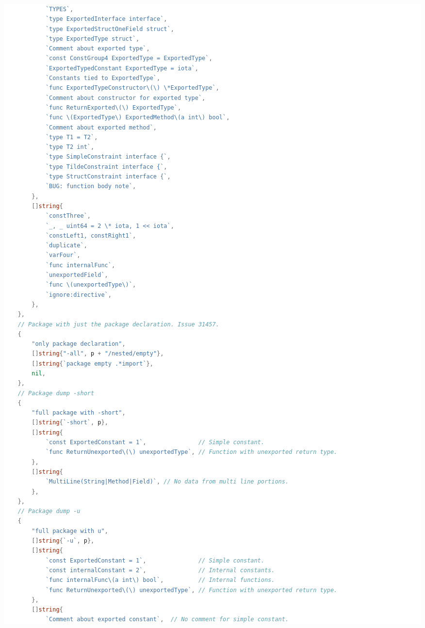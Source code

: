 ```go
			`TYPES`,
			`type ExportedInterface interface`,
			`type ExportedStructOneField struct`,
			`type ExportedType struct`,
			`Comment about exported type`,
			`const ConstGroup4 ExportedType = ExportedType`,
			`ExportedTypedConstant ExportedType = iota`,
			`Constants tied to ExportedType`,
			`func ExportedTypeConstructor\(\) \*ExportedType`,
			`Comment about constructor for exported type`,
			`func ReturnExported\(\) ExportedType`,
			`func \(ExportedType\) ExportedMethod\(a int\) bool`,
			`Comment about exported method`,
			`type T1 = T2`,
			`type T2 int`,
			`type SimpleConstraint interface {`,
			`type TildeConstraint interface {`,
			`type StructConstraint interface {`,
			`BUG: function body note`,
		},
		[]string{
			`constThree`,
			`_, _ uint64 = 2 \* iota, 1 << iota`,
			`constLeft1, constRight1`,
			`duplicate`,
			`varFour`,
			`func internalFunc`,
			`unexportedField`,
			`func \(unexportedType\)`,
			`ignore:directive`,
		},
	},
	// Package with just the package declaration. Issue 31457.
	{
		"only package declaration",
		[]string{"-all", p + "/nested/empty"},
		[]string{`package empty .*import`},
		nil,
	},
	// Package dump -short
	{
		"full package with -short",
		[]string{`-short`, p},
		[]string{
			`const ExportedConstant = 1`,               // Simple constant.
			`func ReturnUnexported\(\) unexportedType`, // Function with unexported return type.
		},
		[]string{
			`MultiLine(String|Method|Field)`, // No data from multi line portions.
		},
	},
	// Package dump -u
	{
		"full package with u",
		[]string{`-u`, p},
		[]string{
			`const ExportedConstant = 1`,               // Simple constant.
			`const internalConstant = 2`,               // Internal constants.
			`func internalFunc\(a int\) bool`,          // Internal functions.
			`func ReturnUnexported\(\) unexportedType`, // Function with unexported return type.
		},
		[]string{
			`Comment about exported constant`,  // No comment for simple constant.
```